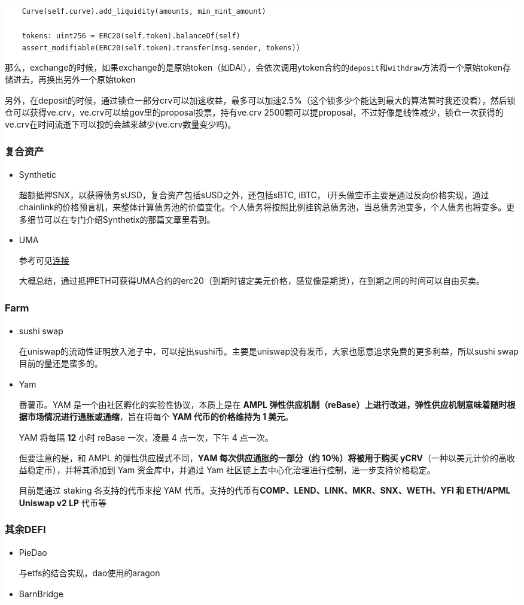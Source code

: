   ```
      Curve(self.curve).add_liquidity(amounts, min_mint_amount)

      tokens: uint256 = ERC20(self.token).balanceOf(self)
      assert_modifiable(ERC20(self.token).transfer(msg.sender, tokens))

  ```

  那么，exchange的时候，如果exchange的是原始token（如DAI），会依次调用ytoken合约的`deposit`和`withdraw`方法将一个原始token存储进去，再换出另外一个原始token



  另外，在deposit的时候，通过锁仓一部分crv可以加速收益，最多可以加速2.5%（这个锁多少个能达到最大的算法暂时我还没看），然后锁仓可以获得ve.crv，ve.crv可以给gov里的proposal投票，持有ve.crv 2500颗可以提proposal，不过好像是线性减少，锁仓一次获得的ve.crv在时间流逝下可以投的会越来越少(ve.crv数量变少吗)。

### 复合资产

- Synthetic

  超额抵押SNX，以获得债务sUSD，复合资产包括sUSD之外，还包括sBTC, iBTC， i开头做空币主要是通过反向价格实现，通过chainlink的价格预言机，来整体计算债务池的价值变化。个人债务将按照比例挂钩总债务池，当总债务池变多，个人债务也将变多。更多细节可以在专门介绍Synthetix的那篇文章里看到。

- UMA

  参考可见[连接](https://www.zilian8.com/384427.html)

  大概总结，通过抵押ETH可获得UMA合约的erc20（到期时锚定美元价格，感觉像是期货），在到期之间的时间可以自由买卖。





### Farm

- sushi swap

  在uniswap的流动性证明放入池子中，可以挖出sushi币。主要是uniswap没有发币，大家也愿意追求免费的更多利益，所以sushi swap目前的量还是蛮多的。

- Yam

  番薯币。YAM 是一个由社区孵化的实验性协议，本质上是在 **AMPL 弹性供应机制（reBase）**上进行改进，弹性供应机制意味着随时根据市场情况进行**通胀或通缩**，旨在将每个 **YAM 代币的价格维持为 1 美元**。

  YAM 将每隔 **12** 小时 reBase 一次，凌晨 4 点一次，下午 4 点一次。

  但要注意的是，和 AMPL 的弹性供应模式不同，**YAM 每次供应通胀的一部分（约 10％）将被用于购买 yCRV**（一种以美元计价的高收益稳定币），并将其添加到 Yam 资金库中，并通过 Yam 社区链上去中心化治理进行控制，进一步支持价格稳定。

  目前是通过 staking 各支持的代币来挖 YAM 代币。支持的代币有**COMP、LEND、LINK、MKR、SNX、WETH、YFI 和 ETH/APML Uniswap v2 LP** 代币等



### 其余DEFI

- PieDao

  与etfs的结合实现，dao使用的aragon

- BarnBridge
